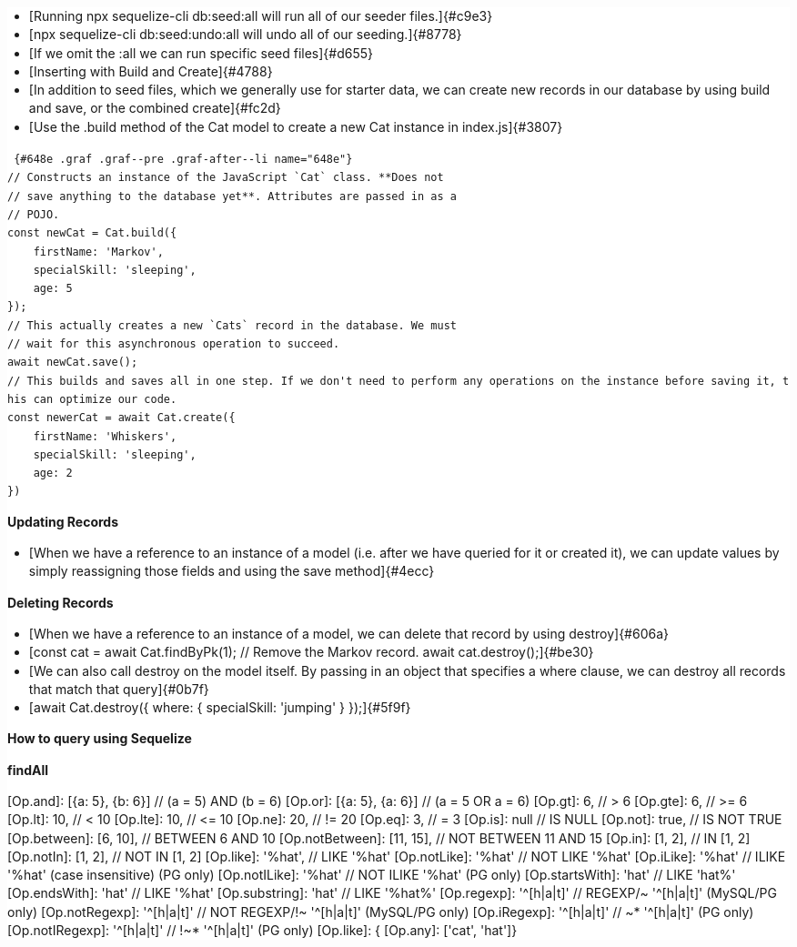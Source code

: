 
-   [Running npx sequelize-cli db:seed:all will run all of our seeder
    files.]{#c9e3}
-   [npx sequelize-cli db:seed:undo:all will undo all of our
    seeding.]{#8778}
-   [If we omit the :all we can run specific seed files]{#d655}
-   [Inserting with Build and Create]{#4788}
-   [In addition to seed files, which we generally use for starter data,
    we can create new records in our database by using build and save,
    or the combined create]{#fc2d}
-   [Use the .build method of the Cat model to create a new Cat instance
    in index.js]{#3807}

```
 {#648e .graf .graf--pre .graf-after--li name="648e"}
// Constructs an instance of the JavaScript `Cat` class. **Does not
// save anything to the database yet**. Attributes are passed in as a
// POJO.
const newCat = Cat.build({
    firstName: 'Markov',
    specialSkill: 'sleeping',
    age: 5
});
// This actually creates a new `Cats` record in the database. We must
// wait for this asynchronous operation to succeed.
await newCat.save();
// This builds and saves all in one step. If we don't need to perform any operations on the instance before saving it, this can optimize our code.
const newerCat = await Cat.create({
    firstName: 'Whiskers',
    specialSkill: 'sleeping',
    age: 2
})
```


**Updating Records**

-   [When we have a reference to an instance of a model (i.e. after we
    have queried for it or created it), we can update values by simply
    reassigning those fields and using the save method]{#4ecc}

**Deleting Records**

-   [When we have a reference to an instance of a model, we can delete
    that record by using destroy]{#606a}
-   [const cat = await Cat.findByPk(1); // Remove the Markov record.
    await cat.destroy();]{#be30}
-   [We can also call destroy on the model itself. By passing in an
    object that specifies a where clause, we can destroy all records
    that match that query]{#0b7f}
-   [await Cat.destroy({ where: { specialSkill: 'jumping' } });]{#5f9f}

**How to query using Sequelize**

**findAll**


[Op.and]: [{a: 5}, {b: 6}] // (a = 5) AND (b = 6)
[Op.or]: [{a: 5}, {a: 6}]  // (a = 5 OR a = 6)
[Op.gt]: 6,                // > 6
[Op.gte]: 6,               // >= 6
[Op.lt]: 10,               // < 10
[Op.lte]: 10,              // <= 10
[Op.ne]: 20,               // != 20
[Op.eq]: 3,                // = 3
[Op.is]: null              // IS NULL
[Op.not]: true,            // IS NOT TRUE
[Op.between]: [6, 10],     // BETWEEN 6 AND 10
[Op.notBetween]: [11, 15], // NOT BETWEEN 11 AND 15
[Op.in]: [1, 2],           // IN [1, 2]
[Op.notIn]: [1, 2],        // NOT IN [1, 2]
[Op.like]: '%hat',         // LIKE '%hat'
[Op.notLike]: '%hat'       // NOT LIKE '%hat'
[Op.iLike]: '%hat'         // ILIKE '%hat' (case insensitive) (PG only)
[Op.notILike]: '%hat'      // NOT ILIKE '%hat'  (PG only)
[Op.startsWith]: 'hat'     // LIKE 'hat%'
[Op.endsWith]: 'hat'       // LIKE '%hat'
[Op.substring]: 'hat'      // LIKE '%hat%'
[Op.regexp]: '^[h|a|t]'    // REGEXP/~ '^[h|a|t]' (MySQL/PG only)
[Op.notRegexp]: '^[h|a|t]' // NOT REGEXP/!~ '^[h|a|t]' (MySQL/PG only)
[Op.iRegexp]: '^[h|a|t]'    // ~* '^[h|a|t]' (PG only)
[Op.notIRegexp]: '^[h|a|t]' // !~* '^[h|a|t]' (PG only)
[Op.like]: { [Op.any]: ['cat', 'hat']}